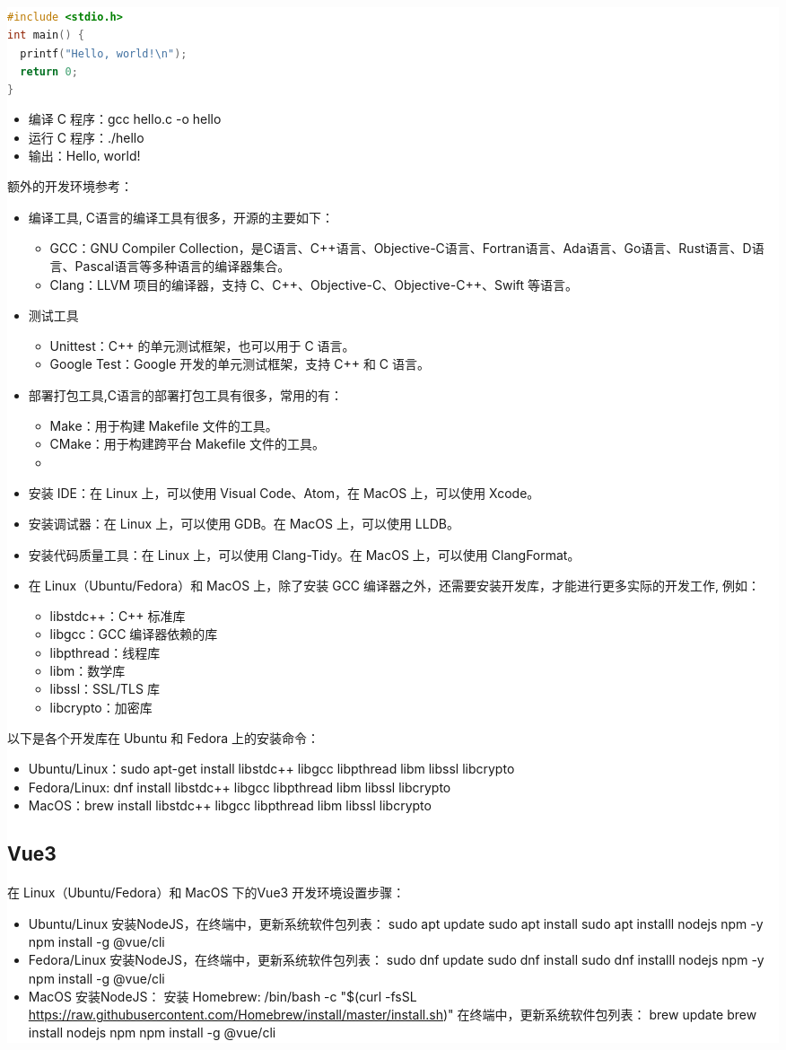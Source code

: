 ```C
#include <stdio.h>
int main() {
  printf("Hello, world!\n");
  return 0;
}
```
  - 编译 C 程序：gcc hello.c -o hello
  - 运行 C 程序：./hello 
  - 输出：Hello, world!

额外的开发环境参考：
- 编译工具, C语言的编译工具有很多，开源的主要如下：
    - GCC：GNU Compiler Collection，是C语言、C++语言、Objective-C语言、Fortran语言、Ada语言、Go语言、Rust语言、D语言、Pascal语言等多种语言的编译器集合。
    - Clang：LLVM 项目的编译器，支持 C、C++、Objective-C、Objective-C++、Swift 等语言。
- 测试工具
    - Unittest：C++ 的单元测试框架，也可以用于 C 语言。
    -  Google Test：Google 开发的单元测试框架，支持 C++ 和 C 语言。

- 部署打包工具,C语言的部署打包工具有很多，常用的有：
    - Make：用于构建 Makefile 文件的工具。
    - CMake：用于构建跨平台 Makefile 文件的工具。
    - 
- 安装 IDE：在 Linux 上，可以使用 Visual Code、Atom，在 MacOS 上，可以使用 Xcode。
- 安装调试器：在 Linux 上，可以使用 GDB。在 MacOS 上，可以使用 LLDB。
- 安装代码质量工具：在 Linux 上，可以使用 Clang-Tidy。在 MacOS 上，可以使用 ClangFormat。
- 在 Linux（Ubuntu/Fedora）和 MacOS 上，除了安装 GCC 编译器之外，还需要安装开发库，才能进行更多实际的开发工作, 例如：
  - libstdc++：C++ 标准库
  - libgcc：GCC 编译器依赖的库
  - libpthread：线程库
  - libm：数学库
  - libssl：SSL/TLS 库
  - libcrypto：加密库

以下是各个开发库在 Ubuntu 和 Fedora 上的安装命令：
  - Ubuntu/Linux：sudo apt-get install libstdc++ libgcc libpthread libm libssl libcrypto
  - Fedora/Linux:  dnf install libstdc++ libgcc libpthread libm libssl libcrypto
  - MacOS：brew install libstdc++ libgcc libpthread libm libssl libcrypto


## Vue3

在 Linux（Ubuntu/Fedora）和 MacOS 下的Vue3 开发环境设置步骤：

- Ubuntu/Linux 安装NodeJS，在终端中，更新系统软件包列表：
    sudo apt update
    sudo apt install sudo apt installl nodejs  npm -y 
    npm install -g @vue/cli
- Fedora/Linux 安装NodeJS，在终端中，更新系统软件包列表：
    sudo dnf update
    sudo dnf install sudo dnf installl nodejs npm -y 
    npm install -g @vue/cli
- MacOS 安装NodeJS：
安装 Homebrew: 
    /bin/bash -c "$(curl -fsSL https://raw.githubusercontent.com/Homebrew/install/master/install.sh)"
在终端中，更新系统软件包列表：
  brew update
  brew install nodejs npm
  npm install -g @vue/cli

